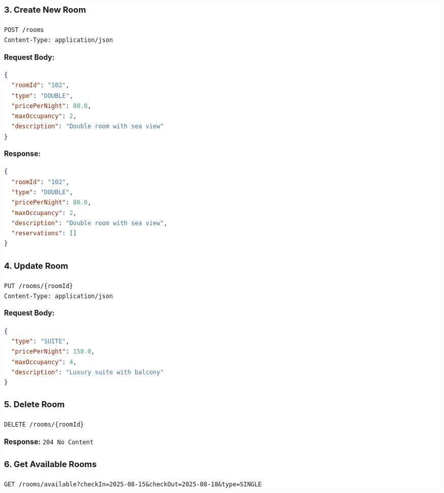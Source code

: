 ### 3. Create New Room
```http
POST /rooms
Content-Type: application/json
```

**Request Body:**
```json
{
  "roomId": "102",
  "type": "DOUBLE",
  "pricePerNight": 80.0,
  "maxOccupancy": 2,
  "description": "Double room with sea view"
}
```

**Response:**
```json
{
  "roomId": "102",
  "type": "DOUBLE",
  "pricePerNight": 80.0,
  "maxOccupancy": 2,
  "description": "Double room with sea view",
  "reservations": []
}
```

### 4. Update Room
```http
PUT /rooms/{roomId}
Content-Type: application/json
```

**Request Body:**
```json
{
  "type": "SUITE",
  "pricePerNight": 150.0,
  "maxOccupancy": 4,
  "description": "Luxury suite with balcony"
}
```

### 5. Delete Room
```http
DELETE /rooms/{roomId}
```

**Response:** `204 No Content`

### 6. Get Available Rooms
```http
GET /rooms/available?checkIn=2025-08-15&checkOut=2025-08-18&type=SINGLE
```
